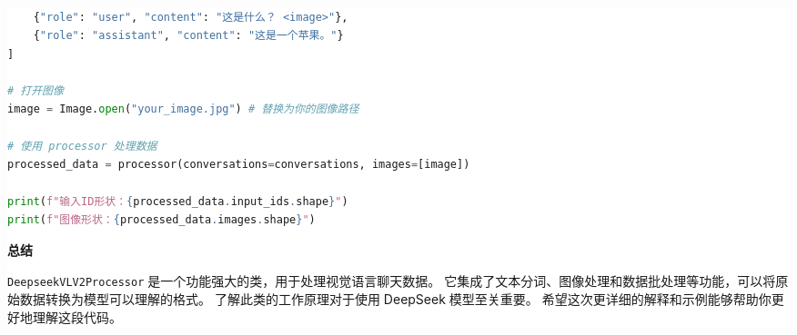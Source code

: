 ```python
    {"role": "user", "content": "这是什么？ <image>"},
    {"role": "assistant", "content": "这是一个苹果。"}
]

# 打开图像
image = Image.open("your_image.jpg") # 替换为你的图像路径

# 使用 processor 处理数据
processed_data = processor(conversations=conversations, images=[image])

print(f"输入ID形状：{processed_data.input_ids.shape}")
print(f"图像形状：{processed_data.images.shape}")
```

**总结**

`DeepseekVLV2Processor` 是一个功能强大的类，用于处理视觉语言聊天数据。 它集成了文本分词、图像处理和数据批处理等功能，可以将原始数据转换为模型可以理解的格式。 了解此类的工作原理对于使用 DeepSeek 模型至关重要。  希望这次更详细的解释和示例能够帮助你更好地理解这段代码。
